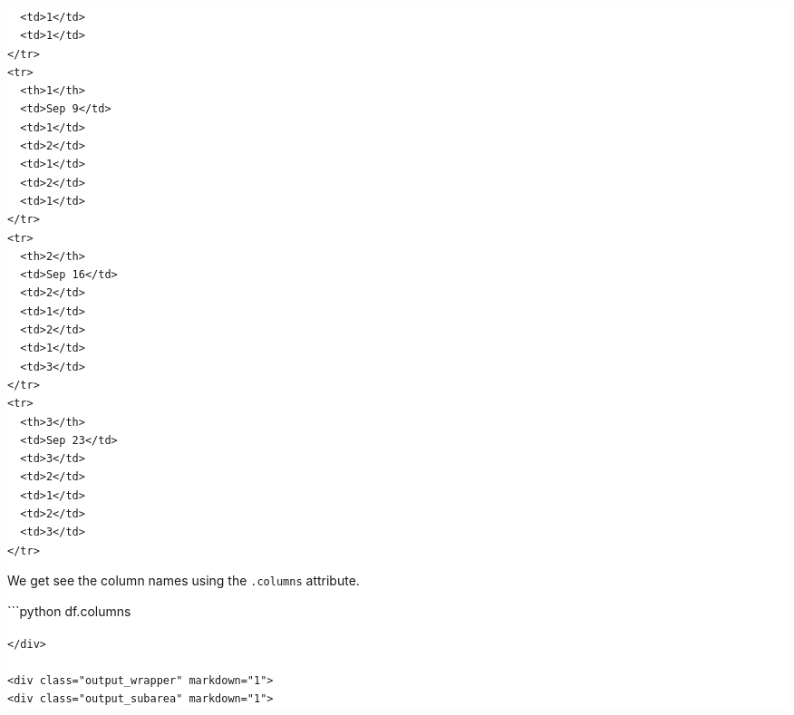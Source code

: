       <td>1</td>
      <td>1</td>
    </tr>
    <tr>
      <th>1</th>
      <td>Sep 9</td>
      <td>1</td>
      <td>2</td>
      <td>1</td>
      <td>2</td>
      <td>1</td>
    </tr>
    <tr>
      <th>2</th>
      <td>Sep 16</td>
      <td>2</td>
      <td>1</td>
      <td>2</td>
      <td>1</td>
      <td>3</td>
    </tr>
    <tr>
      <th>3</th>
      <td>Sep 23</td>
      <td>3</td>
      <td>2</td>
      <td>1</td>
      <td>2</td>
      <td>3</td>
    </tr>
  </tbody>
</table>
</div>
</div>


</div>
</div>
</div>



We get see the column names using the `.columns` attribute.



<div markdown="1" class="cell code_cell">
<div class="input_area" markdown="1">
```python
df.columns

```
</div>

<div class="output_wrapper" markdown="1">
<div class="output_subarea" markdown="1">

